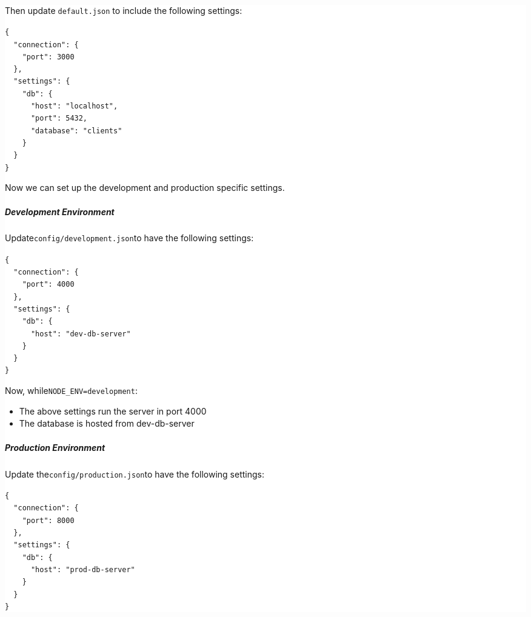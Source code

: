 Then update `default.json` to include the following settings:

```
{
  "connection": {
    "port": 3000
  },
  "settings": {
    "db": {
      "host": "localhost",
      "port": 5432,
      "database": "clients"
    }
  }
}
```

Now we can set up the development and production specific settings.

##### _**Development Environment**_

Update`config/development.json`to have the following settings:

```
{
  "connection": {
    "port": 4000
  },
  "settings": {
    "db": {
      "host": "dev-db-server"
    }
  }
}
```

Now, while`NODE_ENV=development`:

* The above settings run the server in port 4000
* The database is hosted from dev-db-server

##### _**Production Environment**_

Update the`config/production.json`to have the following settings:

```
{
  "connection": {
    "port": 8000
  },
  "settings": {
    "db": {
      "host": "prod-db-server"
    }
  }
}
```
